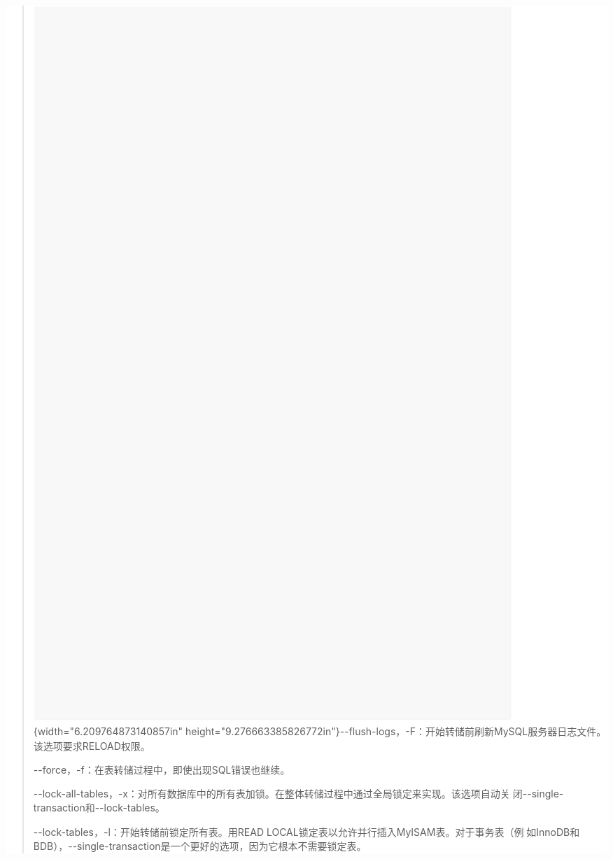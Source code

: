 > ![](./media/image224.png){width="6.209764873140857in"
> height="9.276663385826772in"}\--flush-logs，-F：开始转储前刷新MySQL服务器日志文件。该选项要求RELOAD权限。
>
> \--force，-f：在表转储过程中，即使出现SQL错误也继续。
>
> \--lock-all-tables，-x：对所有数据库中的所有表加锁。在整体转储过程中通过全局锁定来实现。该选项自动关
> 闭\--single-transaction和\--lock-tables。
>
> \--lock-tables，-l：开始转储前锁定所有表。用READ
> LOCAL锁定表以允许并行插入MyISAM表。对于事务表（例
> 如InnoDB和BDB），\--single-transaction是一个更好的选项，因为它根本不需要锁定表。
>
